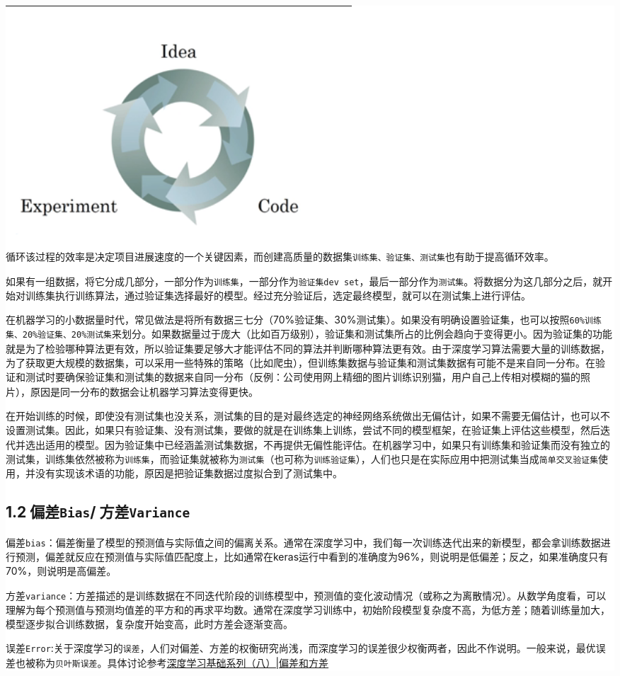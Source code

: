 |![image](1.1-1%20机器学习的迭代过程.png)|
|----|

循环该过程的效率是决定项目进展速度的一个关键因素，而创建高质量的数据集`训练集、验证集、测试集`也有助于提高循环效率。

如果有一组数据，将它分成几部分，一部分作为`训练集`，一部分作为`验证集dev set`，最后一部分作为`测试集`。将数据分为这几部分之后，就开始对训练集执行训练算法，通过验证集选择最好的模型。经过充分验证后，选定最终模型，就可以在测试集上进行评估。

在机器学习的小数据量时代，常见做法是将所有数据三七分（70%验证集、30%测试集）。如果没有明确设置验证集，也可以按照`60%训练集、20%验证集、20%测试集`来划分。如果数据量过于庞大（比如百万级别），验证集和测试集所占的比例会趋向于变得更小。因为验证集的功能就是为了检验哪种算法更有效，所以验证集要足够大才能评估不同的算法并判断哪种算法更有效。由于深度学习算法需要大量的训练数据，为了获取更大规模的数据集，可以采用一些特殊的策略（比如爬虫），但训练集数据与验证集和测试集数据有可能不是来自同一分布。在验证和测试时要确保验证集和测试集的数据来自同一分布（反例：公司使用网上精细的图片训练识别猫，用户自己上传相对模糊的猫的照片），原因是同一分布的数据会让机器学习算法变得更快。

在开始训练的时候，即使没有测试集也没关系，测试集的目的是对最终选定的神经网络系统做出无偏估计，如果不需要无偏估计，也可以不设置测试集。因此，如果只有验证集、没有测试集，要做的就是在训练集上训练，尝试不同的模型框架，在验证集上评估这些模型，然后迭代并选出适用的模型。因为验证集中已经涵盖测试集数据，不再提供无偏性能评估。在机器学习中，如果只有训练集和验证集而没有独立的测试集，训练集依然被称为`训练集`，而验证集就被称为`测试集`（也可称为`训练验证集`），人们也只是在实际应用中把测试集当成`简单交叉验证集`使用，并没有实现该术语的功能，原因是把验证集数据过度拟合到了测试集中。

## 1.2 偏差`Bias`/ 方差`Variance`

偏差`bias`：偏差衡量了模型的预测值与实际值之间的偏离关系。通常在深度学习中，我们每一次训练迭代出来的新模型，都会拿训练数据进行预测，偏差就反应在预测值与实际值匹配度上，比如通常在keras运行中看到的准确度为96%，则说明是低偏差；反之，如果准确度只有70%，则说明是高偏差。

方差`variance`：方差描述的是训练数据在不同迭代阶段的训练模型中，预测值的变化波动情况（或称之为离散情况）。从数学角度看，可以理解为每个预测值与预测均值差的平方和的再求平均数。通常在深度学习训练中，初始阶段模型复杂度不高，为低方差；随着训练量加大，模型逐步拟合训练数据，复杂度开始变高，此时方差会逐渐变高。

误差`Error`:关于深度学习的`误差`，人们对偏差、方差的权衡研究尚浅，而深度学习的误差很少权衡两者，因此不作说明。一般来说，最优误差也被称为`贝叶斯误差`。具体讨论参考[深度学习基础系列（八）|偏差和方差](https://www.cnblogs.com/hutao722/p/9921788.html)
